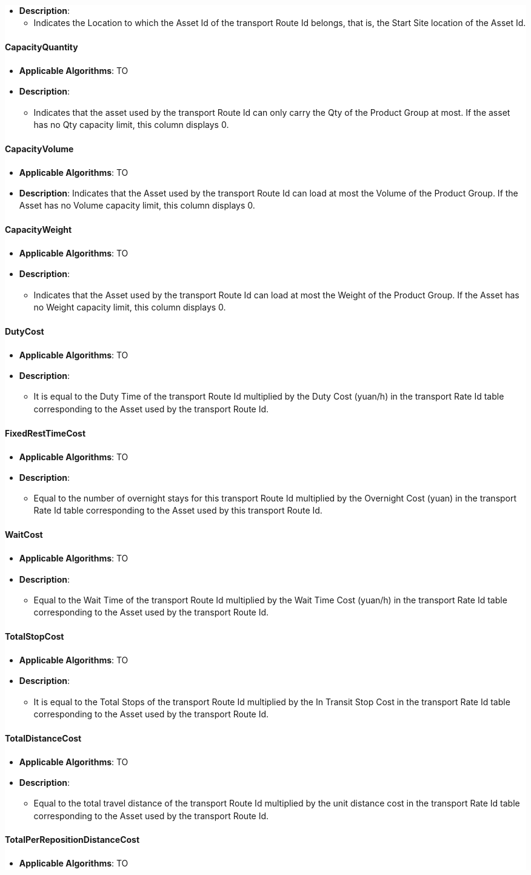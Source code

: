 * **Description**:
	- Indicates the Location to which the Asset Id of the transport Route Id belongs, that is, the Start Site location of the Asset Id.
#### CapacityQuantity
* **Applicable Algorithms**: TO

* **Description**:
	- Indicates that the asset used by the transport Route Id can only carry the Qty of the Product Group at most. If the asset has no Qty capacity limit, this column displays 0.
#### CapacityVolume
* **Applicable Algorithms**: TO

* **Description**:
	Indicates that the Asset used by the transport Route Id can load at most the Volume of the Product Group. If the Asset has no Volume capacity limit, this column displays 0.
#### CapacityWeight
* **Applicable Algorithms**: TO

* **Description**:
	- Indicates that the Asset used by the transport Route Id can load at most the Weight of the Product Group. If the Asset has no Weight capacity limit, this column displays 0.
#### DutyCost
* **Applicable Algorithms**: TO

* **Description**:
	- It is equal to the Duty Time of the transport Route Id multiplied by the Duty Cost (yuan/h) in the transport Rate Id table corresponding to the Asset used by the transport Route Id.
#### FixedRestTimeCost
* **Applicable Algorithms**: TO

* **Description**:
	- Equal to the number of overnight stays for this transport Route Id multiplied by the Overnight Cost (yuan) in the transport Rate Id table corresponding to the Asset used by this transport Route Id.
#### WaitCost
* **Applicable Algorithms**: TO

* **Description**:
	- Equal to the Wait Time of the transport Route Id multiplied by the Wait Time Cost (yuan/h) in the transport Rate Id table corresponding to the Asset used by the transport Route Id.
#### TotalStopCost
* **Applicable Algorithms**: TO

* **Description**:
	- It is equal to the Total Stops of the transport Route Id multiplied by the In Transit Stop Cost in the transport Rate Id table corresponding to the Asset used by the transport Route Id.
#### TotalDistanceCost
* **Applicable Algorithms**: TO

* **Description**:
	- Equal to the total travel distance of the transport Route Id multiplied by the unit distance cost in the transport Rate Id table corresponding to the Asset used by the transport Route Id.
#### TotalPerRepositionDistanceCost
* **Applicable Algorithms**: TO
